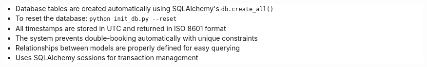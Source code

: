- Database tables are created automatically using SQLAlchemy's `db.create_all()`
- To reset the database: `python init_db.py --reset`
- All timestamps are stored in UTC and returned in ISO 8601 format
- The system prevents double-booking automatically with unique constraints
- Relationships between models are properly defined for easy querying
- Uses SQLAlchemy sessions for transaction management
